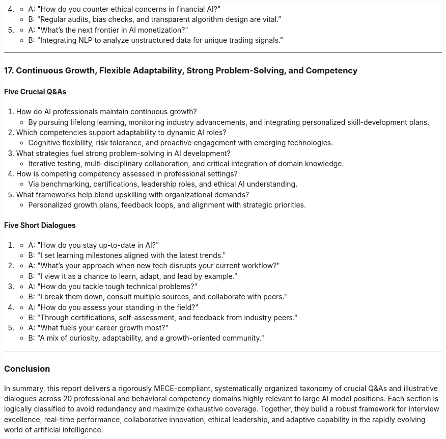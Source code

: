 4.  
   - A: "How do you counter ethical concerns in financial AI?"
   - B: "Regular audits, bias checks, and transparent algorithm design are vital."

5.  
   - A: "What’s the next frontier in AI monetization?"
   - B: "Integrating NLP to analyze unstructured data for unique trading signals."

---

### 17. Continuous Growth, Flexible Adaptability, Strong Problem-Solving, and Competency

#### Five Crucial Q&As

1. How do AI professionals maintain continuous growth?
   - By pursuing lifelong learning, monitoring industry advancements, and integrating personalized skill-development plans.
2. Which competencies support adaptability to dynamic AI roles?
   - Cognitive flexibility, risk tolerance, and proactive engagement with emerging technologies.
3. What strategies fuel strong problem-solving in AI development?
   - Iterative testing, multi-disciplinary collaboration, and critical integration of domain knowledge.
4. How is competing competency assessed in professional settings?
   - Via benchmarking, certifications, leadership roles, and ethical AI understanding.
5. What frameworks help blend upskilling with organizational demands?
   - Personalized growth plans, feedback loops, and alignment with strategic priorities.

#### Five Short Dialogues

1.  
   - A: "How do you stay up-to-date in AI?"
   - B: "I set learning milestones aligned with the latest trends."

2.  
   - A: "What’s your approach when new tech disrupts your current workflow?"
   - B: "I view it as a chance to learn, adapt, and lead by example."

3.  
   - A: "How do you tackle tough technical problems?"
   - B: "I break them down, consult multiple sources, and collaborate with peers."

4.  
   - A: "How do you assess your standing in the field?"
   - B: "Through certifications, self-assessment, and feedback from industry peers."

5.  
   - A: "What fuels your career growth most?"
   - B: "A mix of curiosity, adaptability, and a growth-oriented community."

---

### Conclusion

In summary, this report delivers a rigorously MECE-compliant, systematically organized taxonomy of crucial Q&As and illustrative dialogues across 20 professional and behavioral competency domains highly relevant to large AI model positions. Each section is logically classified to avoid redundancy and maximize exhaustive coverage. Together, they build a robust framework for interview excellence, real-time performance, collaborative innovation, ethical leadership, and adaptive capability in the rapidly evolving world of artificial intelligence.
